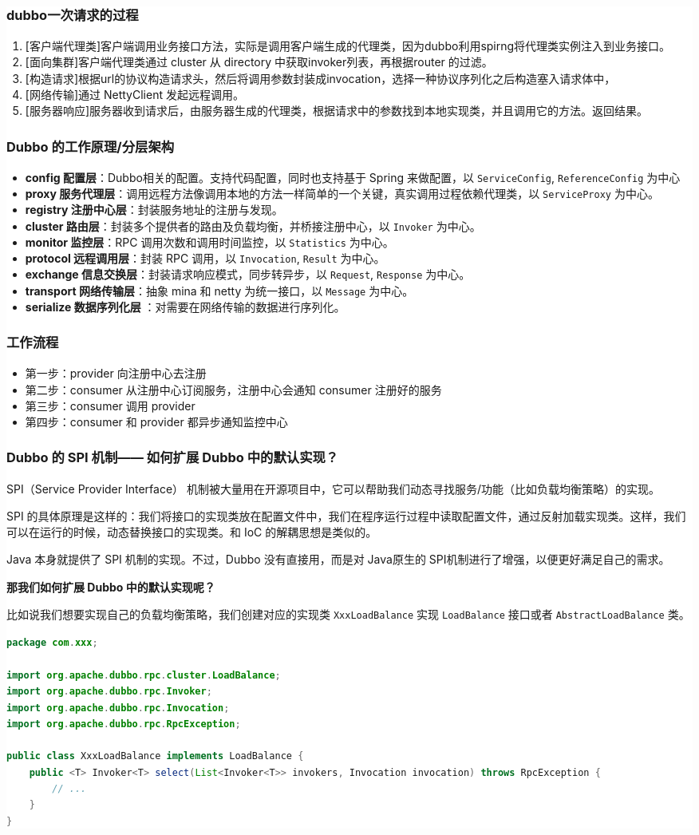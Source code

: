 





### dubbo一次请求的过程

1. [客户端代理类]客户端调用业务接口方法，实际是调用客户端生成的代理类，因为dubbo利用spirng将代理类实例注入到业务接口。
2. [面向集群]客户端代理类通过 cluster 从 directory 中获取invoker列表，再根据router 的过滤。
3. [构造请求]根据url的协议构造请求头，然后将调用参数封装成invocation，选择一种协议序列化之后构造塞入请求体中，
4. [网络传输]通过 NettyClient 发起远程调用。
5. [服务器响应]服务器收到请求后，由服务器生成的代理类，根据请求中的参数找到本地实现类，并且调用它的方法。返回结果。



### Dubbo 的工作原理/分层架构

- **config 配置层**：Dubbo相关的配置。支持代码配置，同时也支持基于 Spring  来做配置，以 `ServiceConfig`, `ReferenceConfig` 为中心
- **proxy 服务代理层**：调用远程方法像调用本地的方法一样简单的一个关键，真实调用过程依赖代理类，以 `ServiceProxy` 为中心。
- **registry 注册中心层**：封装服务地址的注册与发现。
- **cluster 路由层**：封装多个提供者的路由及负载均衡，并桥接注册中心，以 `Invoker` 为中心。
- **monitor 监控层**：RPC 调用次数和调用时间监控，以 `Statistics` 为中心。
- **protocol 远程调用层**：封装 RPC 调用，以 `Invocation`, `Result` 为中心。
- **exchange 信息交换层**：封装请求响应模式，同步转异步，以 `Request`, `Response` 为中心。
- **transport 网络传输层**：抽象 mina 和 netty 为统一接口，以 `Message` 为中心。
- **serialize 数据序列化层** ：对需要在网络传输的数据进行序列化。

### 工作流程

- 第一步：provider 向注册中心去注册
- 第二步：consumer 从注册中心订阅服务，注册中心会通知 consumer 注册好的服务
- 第三步：consumer 调用 provider
- 第四步：consumer 和 provider 都异步通知监控中心

### Dubbo 的 SPI 机制—— 如何扩展 Dubbo 中的默认实现？

SPI（Service Provider Interface） 机制被大量用在开源项目中，它可以帮助我们动态寻找服务/功能（比如负载均衡策略）的实现。

SPI 的具体原理是这样的：我们将接口的实现类放在配置文件中，我们在程序运行过程中读取配置文件，通过反射加载实现类。这样，我们可以在运行的时候，动态替换接口的实现类。和 IoC 的解耦思想是类似的。

Java 本身就提供了 SPI 机制的实现。不过，Dubbo 没有直接用，而是对 Java原生的 SPI机制进行了增强，以便更好满足自己的需求。

**那我们如何扩展 Dubbo 中的默认实现呢？**

比如说我们想要实现自己的负载均衡策略，我们创建对应的实现类 `XxxLoadBalance` 实现 `LoadBalance` 接口或者 `AbstractLoadBalance` 类。

```java
package com.xxx;
 
import org.apache.dubbo.rpc.cluster.LoadBalance;
import org.apache.dubbo.rpc.Invoker;
import org.apache.dubbo.rpc.Invocation;
import org.apache.dubbo.rpc.RpcException; 
 
public class XxxLoadBalance implements LoadBalance {
    public <T> Invoker<T> select(List<Invoker<T>> invokers, Invocation invocation) throws RpcException {
        // ...
    }
}
```

